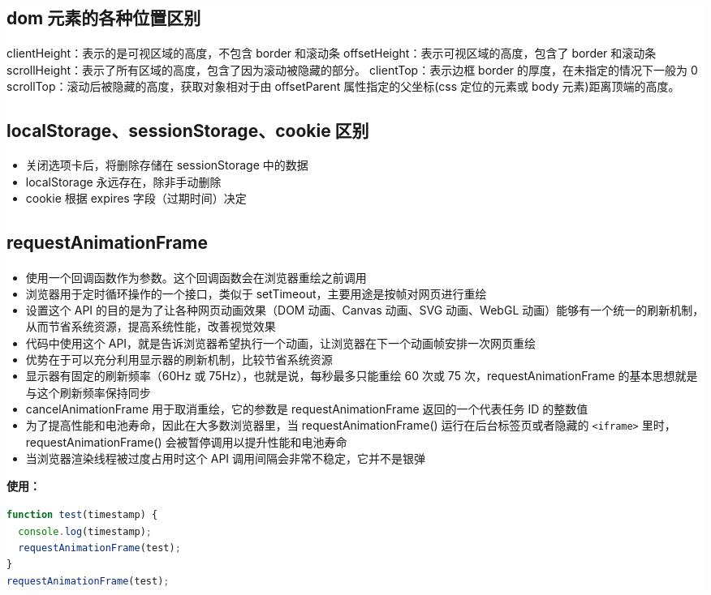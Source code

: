 ## dom 元素的各种位置区别

clientHeight：表示的是可视区域的高度，不包含 border 和滚动条
offsetHeight：表示可视区域的高度，包含了 border 和滚动条
scrollHeight：表示了所有区域的高度，包含了因为滚动被隐藏的部分。
clientTop：表示边框 border 的厚度，在未指定的情况下一般为 0
scrollTop：滚动后被隐藏的高度，获取对象相对于由 offsetParent 属性指定的父坐标(css 定位的元素或 body 元素)距离顶端的高度。

## localStorage、sessionStorage、cookie 区别

- 关闭选项卡后，将删除存储在 sessionStorage 中的数据
- localStorage 永远存在，除非手动删除
- cookie 根据 expires 字段（过期时间）决定

## requestAnimationFrame

- 使用一个回调函数作为参数。这个回调函数会在浏览器重绘之前调用
- 浏览器用于定时循环操作的一个接口，类似于 setTimeout，主要用途是按帧对网页进行重绘
- 设置这个 API 的目的是为了让各种网页动画效果（DOM 动画、Canvas 动画、SVG 动画、WebGL 动画）能够有一个统一的刷新机制，从而节省系统资源，提高系统性能，改善视觉效果
- 代码中使用这个 API，就是告诉浏览器希望执行一个动画，让浏览器在下一个动画帧安排一次网页重绘
- 优势在于可以充分利用显示器的刷新机制，比较节省系统资源
- 显示器有固定的刷新频率（60Hz 或 75Hz），也就是说，每秒最多只能重绘 60 次或 75 次，requestAnimationFrame 的基本思想就是与这个刷新频率保持同步
- cancelAnimationFrame 用于取消重绘，它的参数是 requestAnimationFrame 返回的一个代表任务 ID 的整数值
- 为了提高性能和电池寿命，因此在大多数浏览器里，当 requestAnimationFrame() 运行在后台标签页或者隐藏的 `<iframe>` 里时，requestAnimationFrame() 会被暂停调用以提升性能和电池寿命
- 当浏览器渲染线程被过度占用时这个 API 调用间隔会非常不稳定，它并不是银弹

**使用：**

```javascript
function test(timestamp) {
  console.log(timestamp);
  requestAnimationFrame(test);
}
requestAnimationFrame(test);
```
